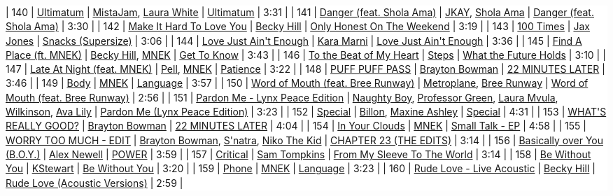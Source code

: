 | 140 | [Ultimatum](https://open.spotify.com/track/2DAwdGk9fJY9zXhOP6psz6) | [MistaJam](https://open.spotify.com/artist/3qi5fhSI6aUecvRN0XqIJ2), [Laura White](https://open.spotify.com/artist/4eWvHAcWh3Hq6DYJ9K3mD4) | [Ultimatum](https://open.spotify.com/album/76DYEfwnt7VbRTrBt5sos6) | 3:31 |
| 141 | [Danger \(feat\. Shola Ama\)](https://open.spotify.com/track/22Wxi2u7CeP9X1d2Nprpam) | [JKAY](https://open.spotify.com/artist/5FUk0Dg9iGOJHvf6oHECcO), [Shola Ama](https://open.spotify.com/artist/1XCorAp4vtEceWjPgyiiw6) | [Danger \(feat\. Shola Ama\)](https://open.spotify.com/album/5OVu7lRwOFXmNjyMRbOTdn) | 3:30 |
| 142 | [Make It Hard To Love You](https://open.spotify.com/track/0cJ19SMVX83SJnNfIjmX8c) | [Becky Hill](https://open.spotify.com/artist/4EPJlUEBy49EX1wuFOvtjK) | [Only Honest On The Weekend](https://open.spotify.com/album/2LWAzUYdZSUq0fW8ddbL1Q) | 3:19 |
| 143 | [100 Times](https://open.spotify.com/track/0OfGWNcBYJ0mVwIEKB5ZTf) | [Jax Jones](https://open.spotify.com/artist/4Q6nIcaBED8qUel8bBx6Cr) | [Snacks \(Supersize\)](https://open.spotify.com/album/7amY1CW9j5LtD2Bbsx1FJO) | 3:06 |
| 144 | [Love Just Ain't Enough](https://open.spotify.com/track/6ccP5gih4lhJWoYrBK3ZgH) | [Kara Marni](https://open.spotify.com/artist/2lfOu2DjnvR4Xpolt3OPfv) | [Love Just Ain't Enough](https://open.spotify.com/album/1l1sAe6hsLPPFjm2UvwSc3) | 3:36 |
| 145 | [Find A Place \(ft\. MNEK\)](https://open.spotify.com/track/04dqOCvtYqZiCyroSmC8AG) | [Becky Hill](https://open.spotify.com/artist/4EPJlUEBy49EX1wuFOvtjK), [MNEK](https://open.spotify.com/artist/7uMh23xWiuR7zsNkuNcm2G) | [Get To Know](https://open.spotify.com/album/1vlHG5JJCSsWBuA5vPTY7Q) | 3:43 |
| 146 | [To the Beat of My Heart](https://open.spotify.com/track/1lcE1GgtyR2zHW3TeOnZYG) | [Steps](https://open.spotify.com/artist/17UkABEasVRlCcIFZ3wHb7) | [What the Future Holds](https://open.spotify.com/album/1DcWbwQxPayKv0pcpbNEbA) | 3:10 |
| 147 | [Late At Night \(feat\. MNEK\)](https://open.spotify.com/track/6dtZRCZ6XdBHIycJbsRDtE) | [Pell](https://open.spotify.com/artist/2O2dI9lY9PnWtAa4OlrgMi), [MNEK](https://open.spotify.com/artist/7uMh23xWiuR7zsNkuNcm2G) | [Patience](https://open.spotify.com/album/4yXbhrPMl0cqMW1xTXFqxG) | 3:22 |
| 148 | [PUFF PUFF PASS](https://open.spotify.com/track/4bjqn6AyzN31bH1qJzL2Ib) | [Brayton Bowman](https://open.spotify.com/artist/2PLMuRIKJKvwg3rOGr2MuK) | [22 MINUTES LATER](https://open.spotify.com/album/4Ehin1pQm79ZCRCNsQ5kFy) | 3:46 |
| 149 | [Body](https://open.spotify.com/track/7vXnqJKU3ljgaBNa4Kjt7p) | [MNEK](https://open.spotify.com/artist/7uMh23xWiuR7zsNkuNcm2G) | [Language](https://open.spotify.com/album/1Savte5xUnDV7zXpzpf4AR) | 3:57 |
| 150 | [Word of Mouth \(feat\. Bree Runway\)](https://open.spotify.com/track/6DvYdNv3orNfi9wdyvAMlw) | [Metroplane](https://open.spotify.com/artist/4NV4qWnRhLrr41zy1IwFGm), [Bree Runway](https://open.spotify.com/artist/58hqTaCiqGrMsNmmm3qL7w) | [Word of Mouth \(feat\. Bree Runway\)](https://open.spotify.com/album/7tUTDwsjubTUmPkXislYo6) | 2:56 |
| 151 | [Pardon Me \- Lynx Peace Edition](https://open.spotify.com/track/3NxGPMMptRCkzzERXPksLG) | [Naughty Boy](https://open.spotify.com/artist/1bT7m67vi78r2oqvxrP3X5), [Professor Green](https://open.spotify.com/artist/0oJM3iJjMdzgsd4z5VHQvw), [Laura Mvula](https://open.spotify.com/artist/0Dy94lW3txJhWQHqNXP1BT), [Wilkinson](https://open.spotify.com/artist/6m8itYST9ADjBIYevXSb1r), [Ava Lily](https://open.spotify.com/artist/4sMp46Lpcrxb9EP6UO6ton) | [Pardon Me \(Lynx Peace Edition\)](https://open.spotify.com/album/1rK8iJEBgM03gAgWCeuWtk) | 3:23 |
| 152 | [Special](https://open.spotify.com/track/3FliSRXQ9bch8AxdU4UxkW) | [Billon](https://open.spotify.com/artist/3O1pwCWEGC95srREtbTFy1), [Maxine Ashley](https://open.spotify.com/artist/5fYyfkrYbHDQreGr7cUul0) | [Special](https://open.spotify.com/album/3mIfiZdmfdmeeO93AmEnFn) | 4:31 |
| 153 | [WHAT'S REALLY GOOD?](https://open.spotify.com/track/0ANUEwsZahnBA83P8jG0ES) | [Brayton Bowman](https://open.spotify.com/artist/2PLMuRIKJKvwg3rOGr2MuK) | [22 MINUTES LATER](https://open.spotify.com/album/4Ehin1pQm79ZCRCNsQ5kFy) | 4:04 |
| 154 | [In Your Clouds](https://open.spotify.com/track/5vx016WUYcrXIHZ9h0JxTy) | [MNEK](https://open.spotify.com/artist/7uMh23xWiuR7zsNkuNcm2G) | [Small Talk \- EP](https://open.spotify.com/album/6adnqzJgMLO8oJmzP0Kp28) | 4:58 |
| 155 | [WORRY TOO MUCH \- EDIT](https://open.spotify.com/track/1XDh9oAboxSc3CzZ1BGzTk) | [Brayton Bowman](https://open.spotify.com/artist/2PLMuRIKJKvwg3rOGr2MuK), [S'natra](https://open.spotify.com/artist/1Wi1KtQIQM0N8IA2ZY0S3P), [Niko The Kid](https://open.spotify.com/artist/0FPoqGEZFwHQfu5tRPL08X) | [CHAPTER 23 \(THE EDITS\)](https://open.spotify.com/album/4bt2RbZCIr06s5jsdabX4U) | 3:14 |
| 156 | [Basically over You \(B.O.Y.\)](https://open.spotify.com/track/3y32ElD6tg6G3yS0QpREan) | [Alex Newell](https://open.spotify.com/artist/2vGaSKEDFsVPBgcnGxqlBN) | [POWER](https://open.spotify.com/album/2zN5EUVUBfNFiEwb48vGfW) | 3:59 |
| 157 | [Critical](https://open.spotify.com/track/5OzECzDAbZ4BUKenQB11q2) | [Sam Tompkins](https://open.spotify.com/artist/04uu8U3I1h26Fp2NBkPTRZ) | [From My Sleeve To The World](https://open.spotify.com/album/5B9nB3l4Ge5AOiBz4jEs2o) | 3:14 |
| 158 | [Be Without You](https://open.spotify.com/track/2hy8VUlygF2HoKQJbkAKkn) | [KStewart](https://open.spotify.com/artist/4jQF2fKZDX6pQIPWwsNWyp) | [Be Without You](https://open.spotify.com/album/4iONmkExzW0E1uyH1pmdEj) | 3:20 |
| 159 | [Phone](https://open.spotify.com/track/2ClPhnTuoffoj3CkDxEdGi) | [MNEK](https://open.spotify.com/artist/7uMh23xWiuR7zsNkuNcm2G) | [Language](https://open.spotify.com/album/1Savte5xUnDV7zXpzpf4AR) | 3:23 |
| 160 | [Rude Love \- Live Acoustic](https://open.spotify.com/track/7FKE2ZVFN13tapDPSLtd1C) | [Becky Hill](https://open.spotify.com/artist/4EPJlUEBy49EX1wuFOvtjK) | [Rude Love \(Acoustic Versions\)](https://open.spotify.com/album/6vCNqeGfKZniOtnE8pnJ7k) | 2:59 |